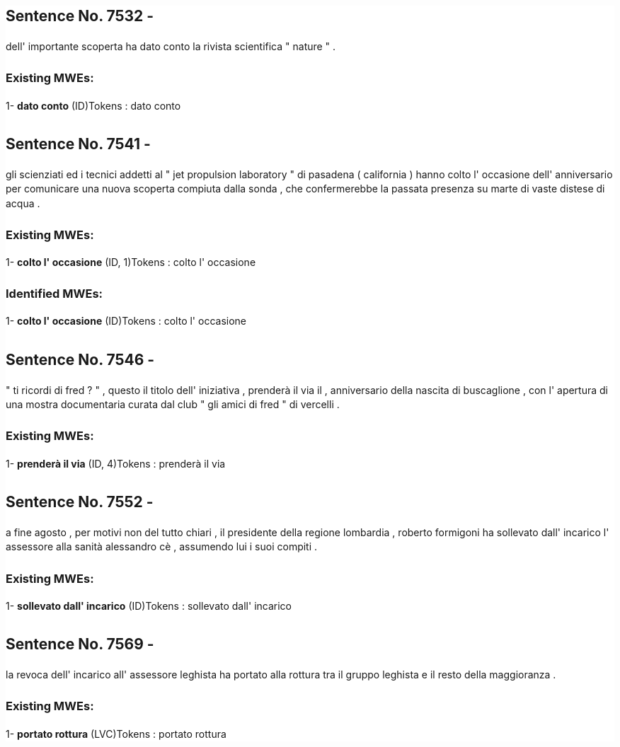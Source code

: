 ## Sentence No. 7532 - 
dell' importante scoperta ha dato conto la rivista scientifica " nature " . 
### Existing MWEs: 
1- **dato conto** (ID)Tokens : 
dato
conto

## Sentence No. 7541 - 
gli scienziati ed i tecnici addetti al " jet propulsion laboratory " di pasadena ( california ) hanno colto l' occasione dell' anniversario per comunicare una nuova scoperta compiuta dalla sonda , che confermerebbe la passata presenza su marte di vaste distese di acqua . 
### Existing MWEs: 
1- **colto l' occasione** (ID, 1)Tokens : 
colto
l'
occasione

### Identified MWEs: 
1- **colto l' occasione** (ID)Tokens : 
colto
l'
occasione

## Sentence No. 7546 - 
" ti ricordi di fred ? " , questo il titolo dell' iniziativa , prenderà il via il , anniversario della nascita di buscaglione , con l' apertura di una mostra documentaria curata dal club " gli amici di fred " di vercelli . 
### Existing MWEs: 
1- **prenderà il via** (ID, 4)Tokens : 
prenderà
il
via

## Sentence No. 7552 - 
a fine agosto , per motivi non del tutto chiari , il presidente della regione lombardia , roberto formigoni ha sollevato dall' incarico l' assessore alla sanità alessandro cè , assumendo lui i suoi compiti . 
### Existing MWEs: 
1- **sollevato dall' incarico** (ID)Tokens : 
sollevato
dall'
incarico

## Sentence No. 7569 - 
la revoca dell' incarico all' assessore leghista ha portato alla rottura tra il gruppo leghista e il resto della maggioranza . 
### Existing MWEs: 
1- **portato rottura** (LVC)Tokens : 
portato
rottura
